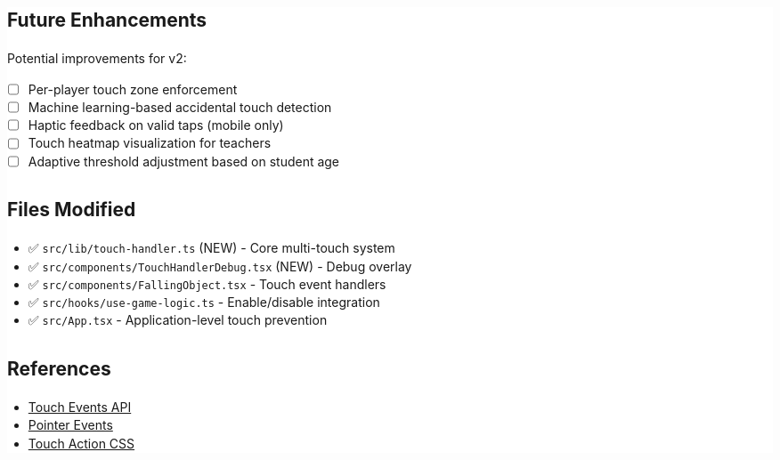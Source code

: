 ## Future Enhancements

Potential improvements for v2:

- [ ] Per-player touch zone enforcement
- [ ] Machine learning-based accidental touch detection
- [ ] Haptic feedback on valid taps (mobile only)
- [ ] Touch heatmap visualization for teachers
- [ ] Adaptive threshold adjustment based on student age

## Files Modified

- ✅ `src/lib/touch-handler.ts` (NEW) - Core multi-touch system
- ✅ `src/components/TouchHandlerDebug.tsx` (NEW) - Debug overlay
- ✅ `src/components/FallingObject.tsx` - Touch event handlers
- ✅ `src/hooks/use-game-logic.ts` - Enable/disable integration
- ✅ `src/App.tsx` - Application-level touch prevention

## References

- [Touch Events API](https://developer.mozilla.org/en-US/docs/Web/API/Touch_events)
- [Pointer Events](https://developer.mozilla.org/en-US/docs/Web/API/Pointer_events)
- [Touch Action CSS](https://developer.mozilla.org/en-US/docs/Web/CSS/touch-action)
